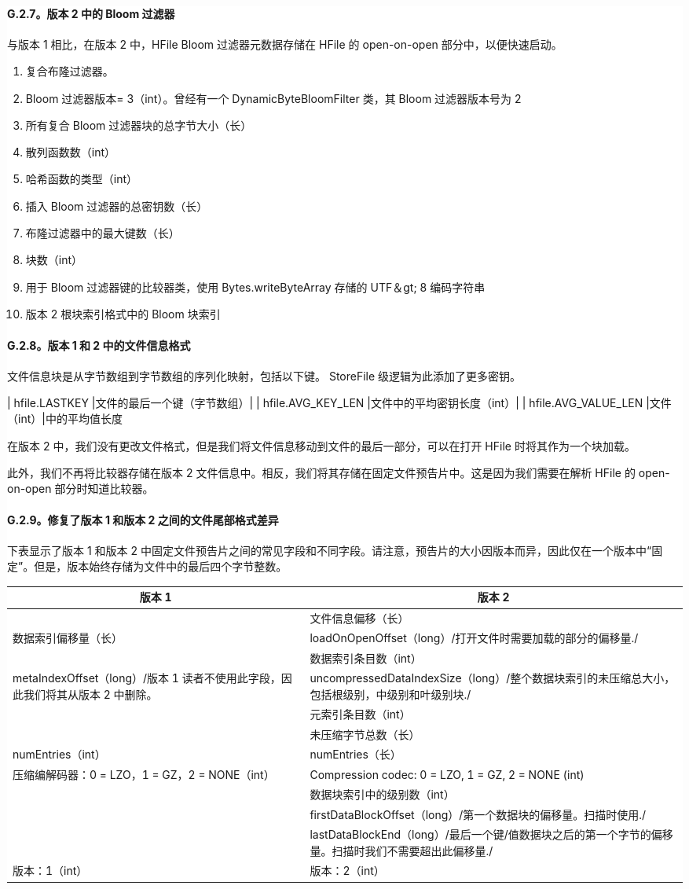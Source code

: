 #### G.2.7。版本 2 中的 Bloom 过滤器

与版本 1 相比，在版本 2 中，HFile Bloom 过滤器元数据存储在 HFile 的 open-on-open 部分中，以便快速启动。

1.  复合布隆过滤器。

2.  Bloom 过滤器版本= 3（int）。曾经有一个 DynamicByteBloomFilter 类，其 Bloom 过滤器版本号为 2

3.  所有复合 Bloom 过滤器块的总字节大小（长）

4.  散列函数数（int）

5.  哈希函数的类型（int）

6.  插入 Bloom 过滤器的总密钥数（长）

7.  布隆过滤器中的最大键数（长）

8.  块数（int）

9.  用于 Bloom 过滤器键的比较器类，使用 Bytes.writeByteArray 存储的 UTF＆gt; 8 编码字符串

10.  版本 2 根块索引格式中的 Bloom 块索引

#### G.2.8。版本 1 和 2 中的文件信息格式

文件信息块是从字节数组到字节数组的序列化映射，包括以下键。 StoreFile 级逻辑为此添加了更多密钥。

| hfile.LASTKEY |文件的最后一个键（字节数组）| | hfile.AVG_KEY_LEN |文件中的平均密钥长度（int）| | hfile.AVG_VALUE_LEN |文件（int）|中的平均值长度

在版本 2 中，我们没有更改文件格式，但是我们将文件信息移动到文件的最后一部分，可以在打开 HFile 时将其作为一个块加载。

此外，我们不再将比较器存储在版本 2 文件信息中。相反，我们将其存储在固定文件预告片中。这是因为我们需要在解析 HFile 的 open-on-open 部分时知道比较器。

#### G.2.9。修复了版本 1 和版本 2 之间的文件尾部格式差异

下表显示了版本 1 和版本 2 中固定文件预告片之间的常见字段和不同字段。请注意，预告片的大小因版本而异，因此仅在一个版本中“固定”。但是，版本始终存储为文件中的最后四个字节整数。

| 版本 1 | 版本 2 |
| --- | --- |
|  | 文件信息偏移（长） |
| 数据索引偏移量（长） | loadOnOpenOffset（long）/打开文件时需要加载的部分的偏移量./ |
|  | 数据索引条目数（int） |
| metaIndexOffset（long）/版本 1 读者不使用此字段，因此我们将其从版本 2 中删除。 | uncompressedDataIndexSize（long）/整个数据块索引的未压缩总大小，包括根级别，中级别和叶级别块./ |
|  | 元索引条目数（int） |
|  | 未压缩字节总数（长） |
| numEntries（int） | numEntries（长） |
| 压缩编解码器：0 = LZO，1 = GZ，2 = NONE（int） | Compression codec: 0 = LZO, 1 = GZ, 2 = NONE (int) |
|  | 数据块索引中的级别数（int） |
|  | firstDataBlockOffset（long）/第一个数据块的偏移量。扫描时使用./ |
|  | lastDataBlockEnd（long）/最后一个键/值数据块之后的第一个字节的偏移量。扫描时我们不需要超出此偏移量./ |
| 版本：1（int） | 版本：2（int） |
